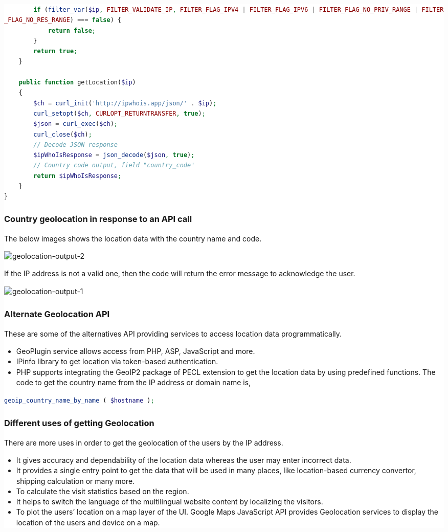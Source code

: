 ```php
        if (filter_var($ip, FILTER_VALIDATE_IP, FILTER_FLAG_IPV4 | FILTER_FLAG_IPV6 | FILTER_FLAG_NO_PRIV_RANGE | FILTER_FLAG_NO_RES_RANGE) === false) {
            return false;
        }
        return true;
    }

    public function getLocation($ip)
    {
        $ch = curl_init('http://ipwhois.app/json/' . $ip);
        curl_setopt($ch, CURLOPT_RETURNTRANSFER, true);
        $json = curl_exec($ch);
        curl_close($ch);
        // Decode JSON response
        $ipWhoIsResponse = json_decode($json, true);
        // Country code output, field "country_code"
        return $ipWhoIsResponse;
    }
}
```

### Country geolocation in response to an API call
The below images shows the location data with the country name and code.

![geolocation-output-2](/engineering-education/get-geolocation-by-ip-address-and-country/geolocation-output-2.jpg)

If the IP address is not a valid one, then the code will return the error message to acknowledge the user.

![geolocation-output-1](/engineering-education/get-geolocation-by-ip-address-and-country/geolocation-output-1.jpg)

### Alternate Geolocation API
These are some of the alternatives API providing services to access location data programmatically.

- GeoPlugin service allows access from PHP, ASP, JavaScript and more.
- IPinfo library to get location via token-based authentication.
- PHP supports integrating the GeoIP2 package of PECL extension to get the location data by using predefined functions. The code to get the country name from the IP address or domain name is,

```php
geoip_country_name_by_name ( $hostname );
```

### Different uses of getting Geolocation
There are more uses in order to get the geolocation of the users by the IP address.

- It gives accuracy and dependability of the location data whereas the user may enter incorrect data.
- It provides a single entry point to get the data that will be used in many places, like location-based currency convertor, shipping calculation or many more.
- To calculate the visit statistics based on the region.
- It helps to switch the language of the multilingual website content by localizing the visitors.
- To plot the users’ location on a map layer of the UI. Google Maps JavaScript API provides Geolocation services to display the location of the users and device on a map.
